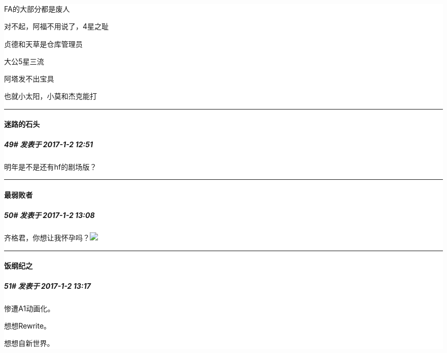 


FA的大部分都是废人


对不起，阿福不用说了，4星之耻


贞德和天草是仓库管理员


大公5星三流


阿塔发不出宝具


也就小太阳，小莫和杰克能打







*****

####  迷路的石头  
##### 49#       发表于 2017-1-2 12:51




明年是不是还有hf的剧场版？







*****

####  最弱败者  
##### 50#       发表于 2017-1-2 13:08




齐格君，你想让我怀孕吗？<img src="https://static.saraba1st.com/image/smiley/nq/001.gif" referrerpolicy="no-referrer">







*****

####  饭纲纪之  
##### 51#       发表于 2017-1-2 13:17




惨遭A1动画化。

想想Rewrite。

想想自新世界。
